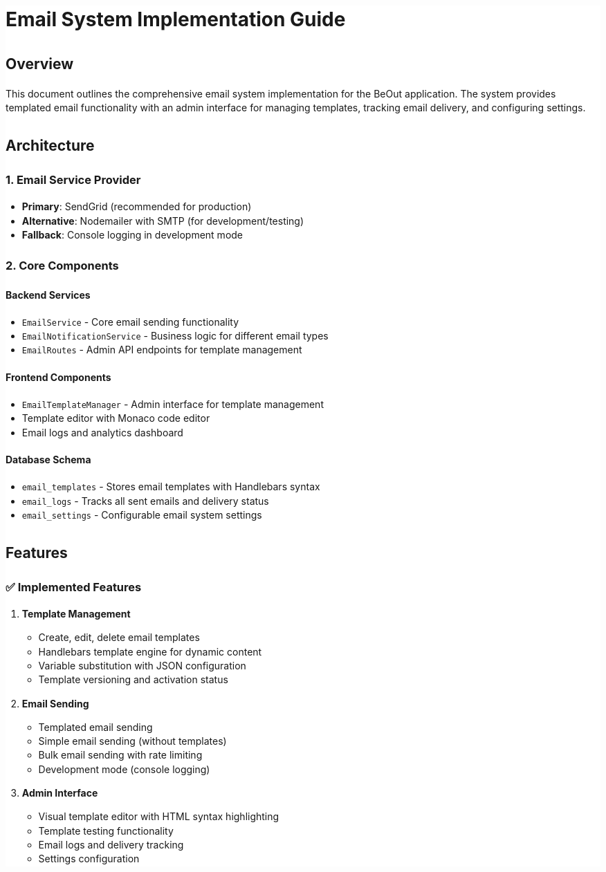 # Email System Implementation Guide

## Overview

This document outlines the comprehensive email system implementation for the BeOut application. The system provides templated email functionality with an admin interface for managing templates, tracking email delivery, and configuring settings.

## Architecture

### 1. Email Service Provider
- **Primary**: SendGrid (recommended for production)
- **Alternative**: Nodemailer with SMTP (for development/testing)
- **Fallback**: Console logging in development mode

### 2. Core Components

#### Backend Services
- `EmailService` - Core email sending functionality
- `EmailNotificationService` - Business logic for different email types
- `EmailRoutes` - Admin API endpoints for template management

#### Frontend Components
- `EmailTemplateManager` - Admin interface for template management
- Template editor with Monaco code editor
- Email logs and analytics dashboard

#### Database Schema
- `email_templates` - Stores email templates with Handlebars syntax
- `email_logs` - Tracks all sent emails and delivery status
- `email_settings` - Configurable email system settings

## Features

### ✅ Implemented Features

1. **Template Management**
   - Create, edit, delete email templates
   - Handlebars template engine for dynamic content
   - Variable substitution with JSON configuration
   - Template versioning and activation status

2. **Email Sending**
   - Templated email sending
   - Simple email sending (without templates)
   - Bulk email sending with rate limiting
   - Development mode (console logging)

3. **Admin Interface**
   - Visual template editor with HTML syntax highlighting
   - Template testing functionality
   - Email logs and delivery tracking
   - Settings configuration
